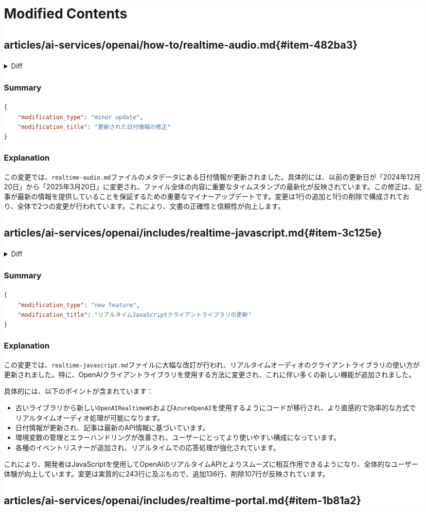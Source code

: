 
# Modified Contents
## articles/ai-services/openai/how-to/realtime-audio.md{#item-482ba3}

<details><summary>Diff</summary></details>

### Summary

```json
{
    "modification_type": "minor update",
    "modification_title": "更新された日付情報の修正"
}
```

### Explanation
この変更では、`realtime-audio.md`ファイルのメタデータにある日付情報が更新されました。具体的には、以前の更新日が「2024年12月20日」から「2025年3月20日」に変更され、ファイル全体の内容に重要なタイムスタンプの最新化が反映されています。この修正は、記事が最新の情報を提供していることを保証するための重要なマイナーアップデートです。変更は1行の追加と1行の削除で構成されており、全体で2つの変更が行われています。これにより、文書の正確性と信頼性が向上します。

## articles/ai-services/openai/includes/realtime-javascript.md{#item-3c125e}

<details><summary>Diff</summary></details>

### Summary

```json
{
    "modification_type": "new feature",
    "modification_title": "リアルタイムJavaScriptクライアントライブラリの更新"
}
```

### Explanation
この変更では、`realtime-javascript.md`ファイルに大幅な改訂が行われ、リアルタイムオーディオのクライアントライブラリの使い方が更新されました。特に、OpenAIクライアントライブラリを使用する方法に変更され、これに伴い多くの新しい機能が追加されました。

具体的には、以下のポイントが含まれています：
- 古いライブラリから新しい`OpenAIRealtimeWS`および`AzureOpenAI`を使用するようにコードが移行され、より直感的で効率的な方式でリアルタイムオーディオ処理が可能になります。
- 日付情報が更新され、記事は最新のAPI情報に基づいています。
- 環境変数の管理とエラーハンドリングが改善され、ユーザーにとってより使いやすい構成になっています。
- 各種のイベントリスナーが追加され、リアルタイムでの応答処理が強化されています。

これにより、開発者はJavaScriptを使用してOpenAIのリアルタイムAPIとよりスムーズに相互作用できるようになり、全体的なユーザー体験が向上しています。変更は実質的に243行に及ぶもので、追加136行、削除107行が反映されています。

## articles/ai-services/openai/includes/realtime-portal.md{#item-1b81a2}
